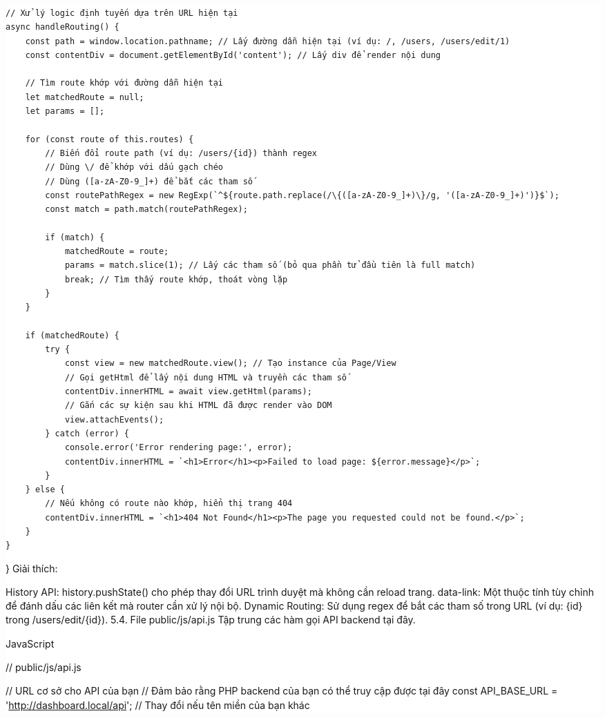     // Xử lý logic định tuyến dựa trên URL hiện tại
    async handleRouting() {
        const path = window.location.pathname; // Lấy đường dẫn hiện tại (ví dụ: /, /users, /users/edit/1)
        const contentDiv = document.getElementById('content'); // Lấy div để render nội dung

        // Tìm route khớp với đường dẫn hiện tại
        let matchedRoute = null;
        let params = [];

        for (const route of this.routes) {
            // Biến đổi route path (ví dụ: /users/{id}) thành regex
            // Dùng \/ để khớp với dấu gạch chéo
            // Dùng ([a-zA-Z0-9_]+) để bắt các tham số
            const routePathRegex = new RegExp(`^${route.path.replace(/\{([a-zA-Z0-9_]+)\}/g, '([a-zA-Z0-9_]+)')}$`);
            const match = path.match(routePathRegex);

            if (match) {
                matchedRoute = route;
                params = match.slice(1); // Lấy các tham số (bỏ qua phần tử đầu tiên là full match)
                break; // Tìm thấy route khớp, thoát vòng lặp
            }
        }

        if (matchedRoute) {
            try {
                const view = new matchedRoute.view(); // Tạo instance của Page/View
                // Gọi getHtml để lấy nội dung HTML và truyền các tham số
                contentDiv.innerHTML = await view.getHtml(params);
                // Gắn các sự kiện sau khi HTML đã được render vào DOM
                view.attachEvents();
            } catch (error) {
                console.error('Error rendering page:', error);
                contentDiv.innerHTML = `<h1>Error</h1><p>Failed to load page: ${error.message}</p>`;
            }
        } else {
            // Nếu không có route nào khớp, hiển thị trang 404
            contentDiv.innerHTML = `<h1>404 Not Found</h1><p>The page you requested could not be found.</p>`;
        }
    }
}
Giải thích:

History API: history.pushState() cho phép thay đổi URL trình duyệt mà không cần reload trang.
data-link: Một thuộc tính tùy chỉnh để đánh dấu các liên kết mà router cần xử lý nội bộ.
Dynamic Routing: Sử dụng regex để bắt các tham số trong URL (ví dụ: {id} trong /users/edit/{id}).
5.4. File public/js/api.js
Tập trung các hàm gọi API backend tại đây.

JavaScript

// public/js/api.js

// URL cơ sở cho API của bạn
// Đảm bảo rằng PHP backend của bạn có thể truy cập được tại đây
const API_BASE_URL = 'http://dashboard.local/api'; // Thay đổi nếu tên miền của bạn khác
